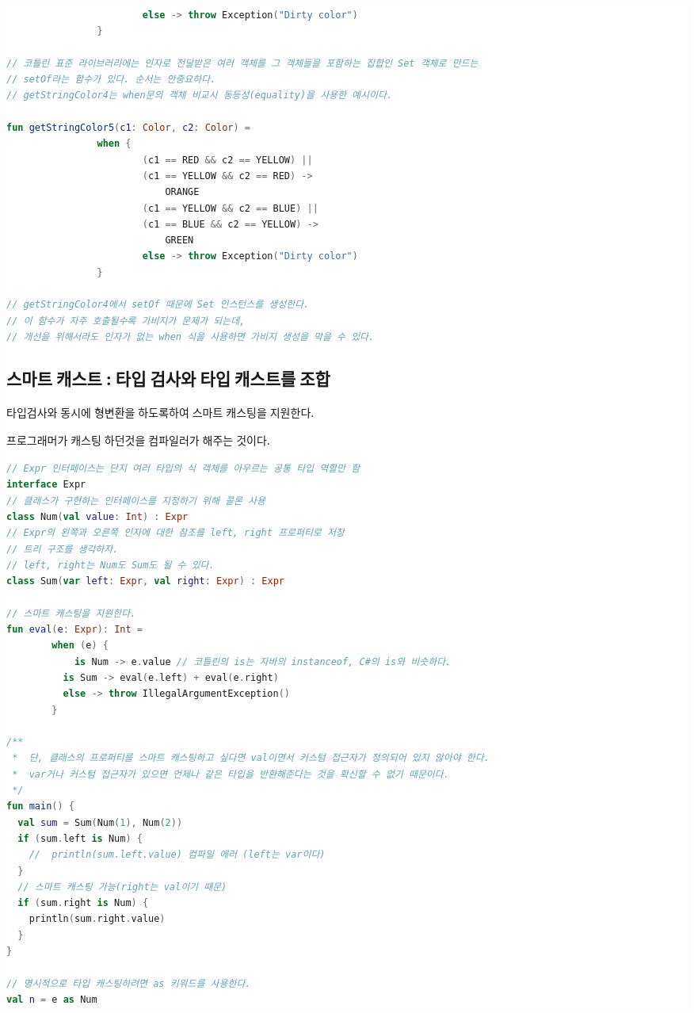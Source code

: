 ```kotlin
						else -> throw Exception("Dirty color")
				}

// 코틀린 표준 라이브러리에는 인자로 전달받은 여러 객체를 그 객체들을 포함하는 집합인 Set 객체로 만드는
// setOf라는 함수가 있다. 순서는 안중요하다.
// getStringColor4는 when문의 객체 비교시 동등성(equality)을 사용한 예시이다.

fun getStringColor5(c1: Color, c2: Color) =
				when {
						(c1 == RED && c2 == YELLOW) ||
						(c1 == YELLOW && c2 == RED) -> 
							ORANGE
						(c1 == YELLOW && c2 == BLUE) ||
						(c1 == BLUE && c2 == YELLOW) ->
							GREEN
						else -> throw Exception("Dirty color")
				}

// getStringColor4에서 setOf 때문에 Set 인스턴스를 생성한다.
// 이 함수가 자주 호출될수록 가비지가 문제가 되는데,
// 개선을 위해서라도 인자가 없는 when 식을 사용하면 가비지 생성을 막을 수 있다.
```

## 스마트 캐스트 : 타입 검사와 타입 캐스트를 조합

타입검사와 동시에 형변환을 하도록하여 스마트 캐스팅을 지원한다.

프로그래머가 캐스팅 하던것을 컴파일러가 해주는 것이다.

```kotlin
// Expr 인터페이스는 단지 여러 타입의 식 객체를 아우르는 공통 타입 역할만 함
interface Expr
// 클래스가 구현하는 인터페이스를 지정하기 위해 콜론 사용 
class Num(val value: Int) : Expr
// Expr의 왼쪽과 오른쪽 인자에 대한 참조를 left, right 프로퍼티로 저장
// 트리 구조를 생각하자.
// left, right는 Num도 Sum도 될 수 있다.
class Sum(var left: Expr, val right: Expr) : Expr

// 스마트 캐스팅을 지원한다.
fun eval(e: Expr): Int =
        when (e) {
	        is Num -> e.value // 코틀린의 is는 자바의 instanceof, C#의 is와 비슷하다.
          is Sum -> eval(e.left) + eval(e.right)
          else -> throw IllegalArgumentException()
        }

/**
 *  단, 클래스의 프로퍼티를 스마트 캐스팅하고 싶다면 val이면서 커스텀 접근자가 정의되어 있지 않아야 한다.
 *  var거나 커스텀 접근자가 있으면 언제나 같은 타입을 반환해준다는 것을 확신할 수 없기 때문이다.
 */
fun main() {
  val sum = Sum(Num(1), Num(2))
  if (sum.left is Num) {
    //  println(sum.left.value) 컴파일 에러 (left는 var이다)
  }
  // 스마트 캐스팅 가능(right는 val이기 때문)
  if (sum.right is Num) {
    println(sum.right.value)
  }
}

// 명시적으로 타입 캐스팅하려면 as 키워드를 사용한다.
val n = e as Num
```